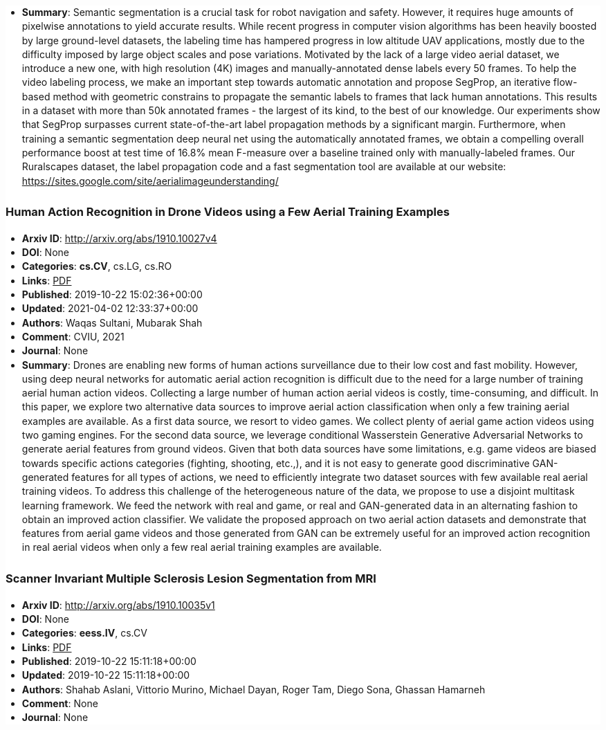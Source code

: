 - **Summary**: Semantic segmentation is a crucial task for robot navigation and safety. However, it requires huge amounts of pixelwise annotations to yield accurate results. While recent progress in computer vision algorithms has been heavily boosted by large ground-level datasets, the labeling time has hampered progress in low altitude UAV applications, mostly due to the difficulty imposed by large object scales and pose variations. Motivated by the lack of a large video aerial dataset, we introduce a new one, with high resolution (4K) images and manually-annotated dense labels every 50 frames. To help the video labeling process, we make an important step towards automatic annotation and propose SegProp, an iterative flow-based method with geometric constrains to propagate the semantic labels to frames that lack human annotations. This results in a dataset with more than 50k annotated frames - the largest of its kind, to the best of our knowledge. Our experiments show that SegProp surpasses current state-of-the-art label propagation methods by a significant margin. Furthermore, when training a semantic segmentation deep neural net using the automatically annotated frames, we obtain a compelling overall performance boost at test time of 16.8% mean F-measure over a baseline trained only with manually-labeled frames.   Our Ruralscapes dataset, the label propagation code and a fast segmentation tool are available at our website: https://sites.google.com/site/aerialimageunderstanding/



### Human Action Recognition in Drone Videos using a Few Aerial Training Examples
- **Arxiv ID**: http://arxiv.org/abs/1910.10027v4
- **DOI**: None
- **Categories**: **cs.CV**, cs.LG, cs.RO
- **Links**: [PDF](http://arxiv.org/pdf/1910.10027v4)
- **Published**: 2019-10-22 15:02:36+00:00
- **Updated**: 2021-04-02 12:33:37+00:00
- **Authors**: Waqas Sultani, Mubarak Shah
- **Comment**: CVIU, 2021
- **Journal**: None
- **Summary**: Drones are enabling new forms of human actions surveillance due to their low cost and fast mobility. However, using deep neural networks for automatic aerial action recognition is difficult due to the need for a large number of training aerial human action videos. Collecting a large number of human action aerial videos is costly, time-consuming, and difficult. In this paper, we explore two alternative data sources to improve aerial action classification when only a few training aerial examples are available. As a first data source, we resort to video games. We collect plenty of aerial game action videos using two gaming engines. For the second data source, we leverage conditional Wasserstein Generative Adversarial Networks to generate aerial features from ground videos. Given that both data sources have some limitations, e.g. game videos are biased towards specific actions categories (fighting, shooting, etc.,), and it is not easy to generate good discriminative GAN-generated features for all types of actions, we need to efficiently integrate two dataset sources with few available real aerial training videos. To address this challenge of the heterogeneous nature of the data, we propose to use a disjoint multitask learning framework. We feed the network with real and game, or real and GAN-generated data in an alternating fashion to obtain an improved action classifier. We validate the proposed approach on two aerial action datasets and demonstrate that features from aerial game videos and those generated from GAN can be extremely useful for an improved action recognition in real aerial videos when only a few real aerial training examples are available.



### Scanner Invariant Multiple Sclerosis Lesion Segmentation from MRI
- **Arxiv ID**: http://arxiv.org/abs/1910.10035v1
- **DOI**: None
- **Categories**: **eess.IV**, cs.CV
- **Links**: [PDF](http://arxiv.org/pdf/1910.10035v1)
- **Published**: 2019-10-22 15:11:18+00:00
- **Updated**: 2019-10-22 15:11:18+00:00
- **Authors**: Shahab Aslani, Vittorio Murino, Michael Dayan, Roger Tam, Diego Sona, Ghassan Hamarneh
- **Comment**: None
- **Journal**: None